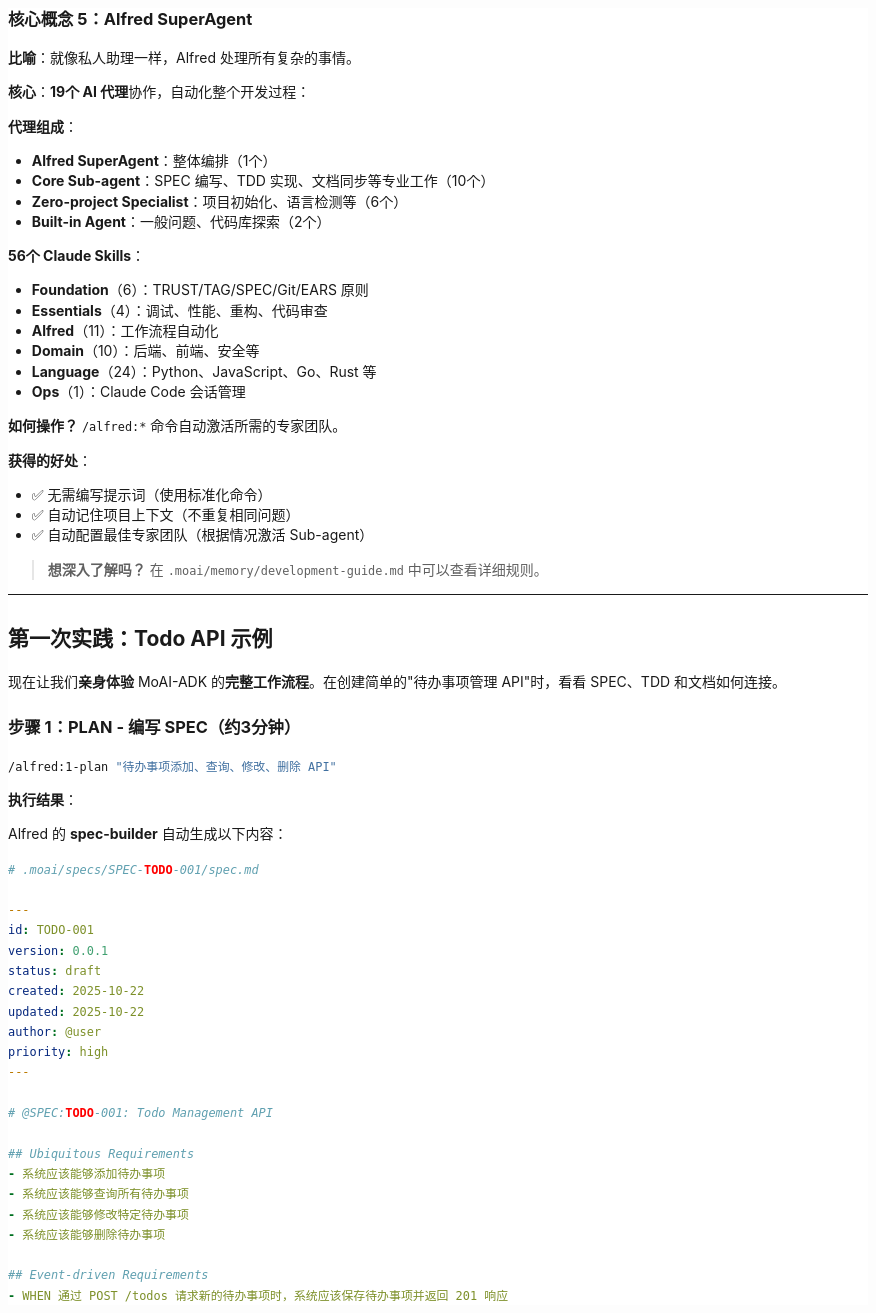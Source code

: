 
### 核心概念 5：Alfred SuperAgent

**比喻**：就像私人助理一样，Alfred 处理所有复杂的事情。

**核心**：**19个 AI 代理**协作，自动化整个开发过程：

**代理组成**：
- **Alfred SuperAgent**：整体编排（1个）
- **Core Sub-agent**：SPEC 编写、TDD 实现、文档同步等专业工作（10个）
- **Zero-project Specialist**：项目初始化、语言检测等（6个）
- **Built-in Agent**：一般问题、代码库探索（2个）

**56个 Claude Skills**：
- **Foundation**（6）：TRUST/TAG/SPEC/Git/EARS 原则
- **Essentials**（4）：调试、性能、重构、代码审查
- **Alfred**（11）：工作流程自动化
- **Domain**（10）：后端、前端、安全等
- **Language**（24）：Python、JavaScript、Go、Rust 等
- **Ops**（1）：Claude Code 会话管理

**如何操作？** `/alfred:*` 命令自动激活所需的专家团队。

**获得的好处**：
- ✅ 无需编写提示词（使用标准化命令）
- ✅ 自动记住项目上下文（不重复相同问题）
- ✅ 自动配置最佳专家团队（根据情况激活 Sub-agent）

> **想深入了解吗？** 在 `.moai/memory/development-guide.md` 中可以查看详细规则。

---

## 第一次实践：Todo API 示例

现在让我们**亲身体验** MoAI-ADK 的**完整工作流程**。在创建简单的"待办事项管理 API"时，看看 SPEC、TDD 和文档如何连接。

### 步骤 1：PLAN - 编写 SPEC（约3分钟）

```bash
/alfred:1-plan "待办事项添加、查询、修改、删除 API"
```

**执行结果**：

Alfred 的 **spec-builder** 自动生成以下内容：

```yaml
# .moai/specs/SPEC-TODO-001/spec.md

---
id: TODO-001
version: 0.0.1
status: draft
created: 2025-10-22
updated: 2025-10-22
author: @user
priority: high
---

# @SPEC:TODO-001: Todo Management API

## Ubiquitous Requirements
- 系统应该能够添加待办事项
- 系统应该能够查询所有待办事项
- 系统应该能够修改特定待办事项
- 系统应该能够删除待办事项

## Event-driven Requirements
- WHEN 通过 POST /todos 请求新的待办事项时，系统应该保存待办事项并返回 201 响应
```